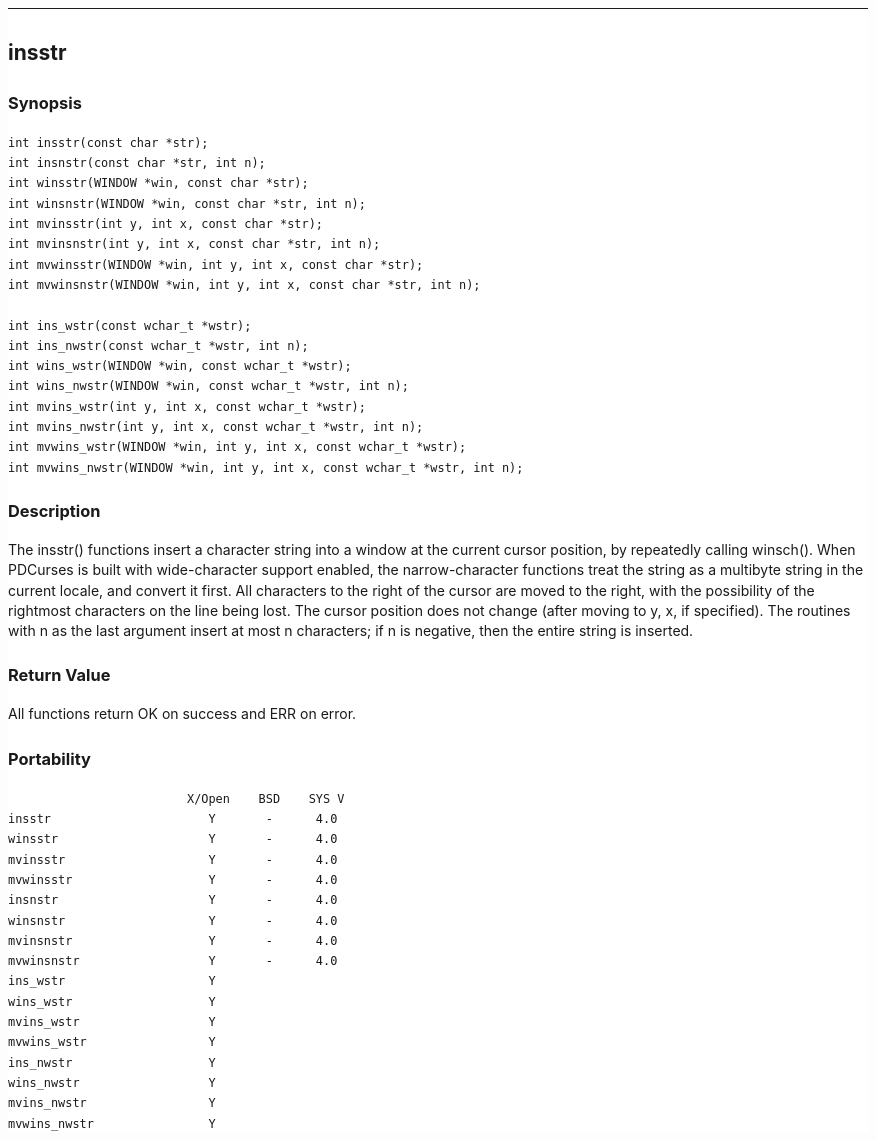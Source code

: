 

--------------------------------------------------------------------------


insstr
------

### Synopsis

    int insstr(const char *str);
    int insnstr(const char *str, int n);
    int winsstr(WINDOW *win, const char *str);
    int winsnstr(WINDOW *win, const char *str, int n);
    int mvinsstr(int y, int x, const char *str);
    int mvinsnstr(int y, int x, const char *str, int n);
    int mvwinsstr(WINDOW *win, int y, int x, const char *str);
    int mvwinsnstr(WINDOW *win, int y, int x, const char *str, int n);

    int ins_wstr(const wchar_t *wstr);
    int ins_nwstr(const wchar_t *wstr, int n);
    int wins_wstr(WINDOW *win, const wchar_t *wstr);
    int wins_nwstr(WINDOW *win, const wchar_t *wstr, int n);
    int mvins_wstr(int y, int x, const wchar_t *wstr);
    int mvins_nwstr(int y, int x, const wchar_t *wstr, int n);
    int mvwins_wstr(WINDOW *win, int y, int x, const wchar_t *wstr);
    int mvwins_nwstr(WINDOW *win, int y, int x, const wchar_t *wstr, int n);

### Description

   The insstr() functions insert a character string into a window
   at the current cursor position, by repeatedly calling winsch().
   When PDCurses is built with wide-character support enabled, the
   narrow-character functions treat the string as a multibyte
   string in the current locale, and convert it first. All
   characters to the right of the cursor are moved to the right,
   with the possibility of the rightmost characters on the line
   being lost.  The cursor position does not change (after moving
   to y, x, if specified).  The routines with n as the last
   argument insert at most n characters; if n is negative, then the
   entire string is inserted.

### Return Value

   All functions return OK on success and ERR on error.

### Portability
                             X/Open    BSD    SYS V
    insstr                      Y       -      4.0
    winsstr                     Y       -      4.0
    mvinsstr                    Y       -      4.0
    mvwinsstr                   Y       -      4.0
    insnstr                     Y       -      4.0
    winsnstr                    Y       -      4.0
    mvinsnstr                   Y       -      4.0
    mvwinsnstr                  Y       -      4.0
    ins_wstr                    Y
    wins_wstr                   Y
    mvins_wstr                  Y
    mvwins_wstr                 Y
    ins_nwstr                   Y
    wins_nwstr                  Y
    mvins_nwstr                 Y
    mvwins_nwstr                Y
